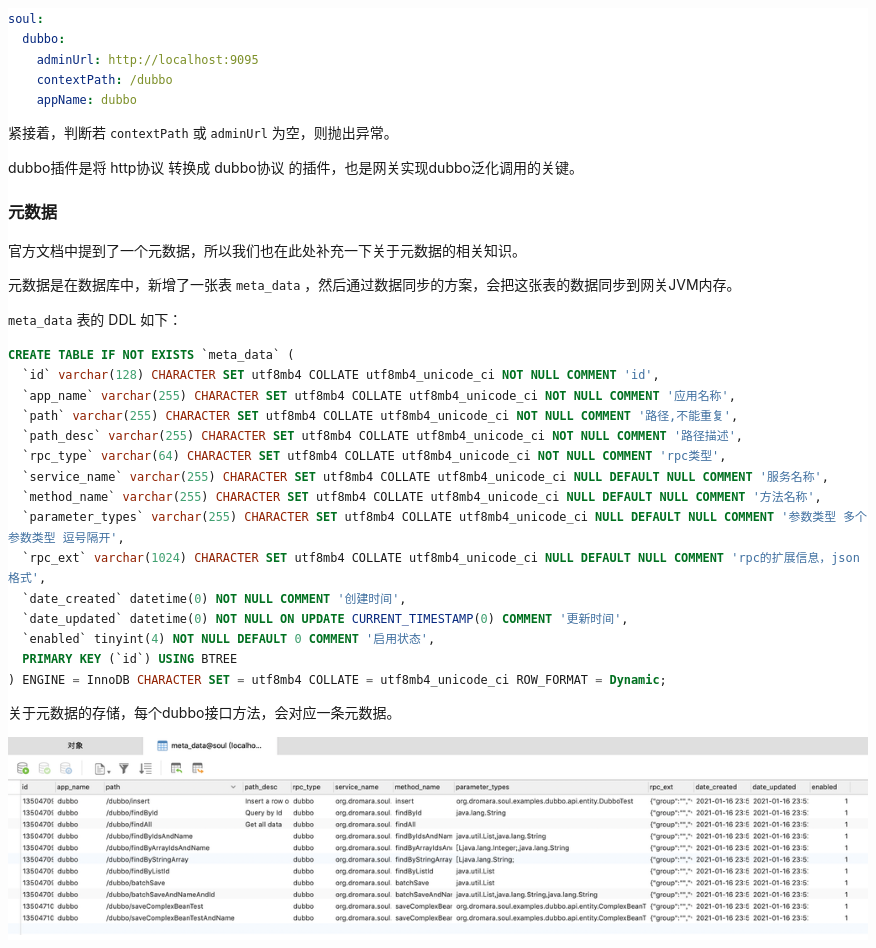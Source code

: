 ```yaml
soul:
  dubbo:
    adminUrl: http://localhost:9095
    contextPath: /dubbo
    appName: dubbo
```

紧接着，判断若 `contextPath` 或 `adminUrl` 为空，则抛出异常。

dubbo插件是将 http协议 转换成 dubbo协议 的插件，也是网关实现dubbo泛化调用的关键。



### 元数据

官方文档中提到了一个元数据，所以我们也在此处补充一下关于元数据的相关知识。

元数据是在数据库中，新增了一张表 `meta_data` ，然后通过数据同步的方案，会把这张表的数据同步到网关JVM内存。

`meta_data` 表的 DDL 如下：

```sql
CREATE TABLE IF NOT EXISTS `meta_data` (
  `id` varchar(128) CHARACTER SET utf8mb4 COLLATE utf8mb4_unicode_ci NOT NULL COMMENT 'id',
  `app_name` varchar(255) CHARACTER SET utf8mb4 COLLATE utf8mb4_unicode_ci NOT NULL COMMENT '应用名称',
  `path` varchar(255) CHARACTER SET utf8mb4 COLLATE utf8mb4_unicode_ci NOT NULL COMMENT '路径,不能重复',
  `path_desc` varchar(255) CHARACTER SET utf8mb4 COLLATE utf8mb4_unicode_ci NOT NULL COMMENT '路径描述',
  `rpc_type` varchar(64) CHARACTER SET utf8mb4 COLLATE utf8mb4_unicode_ci NOT NULL COMMENT 'rpc类型',
  `service_name` varchar(255) CHARACTER SET utf8mb4 COLLATE utf8mb4_unicode_ci NULL DEFAULT NULL COMMENT '服务名称',
  `method_name` varchar(255) CHARACTER SET utf8mb4 COLLATE utf8mb4_unicode_ci NULL DEFAULT NULL COMMENT '方法名称',
  `parameter_types` varchar(255) CHARACTER SET utf8mb4 COLLATE utf8mb4_unicode_ci NULL DEFAULT NULL COMMENT '参数类型 多个参数类型 逗号隔开',
  `rpc_ext` varchar(1024) CHARACTER SET utf8mb4 COLLATE utf8mb4_unicode_ci NULL DEFAULT NULL COMMENT 'rpc的扩展信息，json格式',
  `date_created` datetime(0) NOT NULL COMMENT '创建时间',
  `date_updated` datetime(0) NOT NULL ON UPDATE CURRENT_TIMESTAMP(0) COMMENT '更新时间',
  `enabled` tinyint(4) NOT NULL DEFAULT 0 COMMENT '启用状态',
  PRIMARY KEY (`id`) USING BTREE
) ENGINE = InnoDB CHARACTER SET = utf8mb4 COLLATE = utf8mb4_unicode_ci ROW_FORMAT = Dynamic;
```

关于元数据的存储，每个dubbo接口方法，会对应一条元数据。

![image-20210117002944321](picture/04.soul-examples-apache-dubbo-service%E4%BD%93%E9%AA%8C/image-20210117002944321.png)
